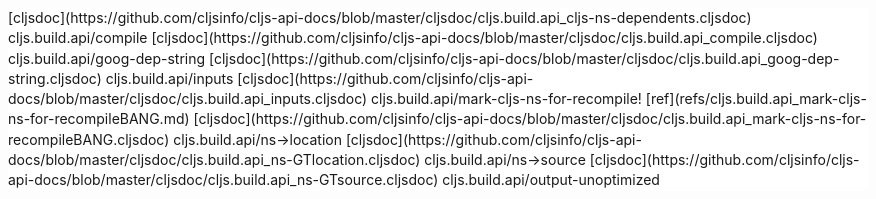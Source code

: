 <td>[cljsdoc](https://github.com/cljsinfo/cljs-api-docs/blob/master/cljsdoc/cljs.build.api_cljs-ns-dependents.cljsdoc)</td>
<td></td>
<td></td>
<td></td>
</tr>
<tr>
<td>cljs.build.api/compile</td>
<td></td>
<td>[cljsdoc](https://github.com/cljsinfo/cljs-api-docs/blob/master/cljsdoc/cljs.build.api_compile.cljsdoc)</td>
<td></td>
<td></td>
<td></td>
</tr>
<tr>
<td>cljs.build.api/goog-dep-string</td>
<td></td>
<td>[cljsdoc](https://github.com/cljsinfo/cljs-api-docs/blob/master/cljsdoc/cljs.build.api_goog-dep-string.cljsdoc)</td>
<td></td>
<td></td>
<td></td>
</tr>
<tr>
<td>cljs.build.api/inputs</td>
<td></td>
<td>[cljsdoc](https://github.com/cljsinfo/cljs-api-docs/blob/master/cljsdoc/cljs.build.api_inputs.cljsdoc)</td>
<td></td>
<td></td>
<td></td>
</tr>
<tr>
<td>cljs.build.api/mark-cljs-ns-for-recompile!</td>
<td>[ref](refs/cljs.build.api_mark-cljs-ns-for-recompileBANG.md)</td>
<td>[cljsdoc](https://github.com/cljsinfo/cljs-api-docs/blob/master/cljsdoc/cljs.build.api_mark-cljs-ns-for-recompileBANG.cljsdoc)</td>
<td></td>
<td></td>
<td></td>
</tr>
<tr>
<td>cljs.build.api/ns->location</td>
<td></td>
<td>[cljsdoc](https://github.com/cljsinfo/cljs-api-docs/blob/master/cljsdoc/cljs.build.api_ns-GTlocation.cljsdoc)</td>
<td></td>
<td></td>
<td></td>
</tr>
<tr>
<td>cljs.build.api/ns->source</td>
<td></td>
<td>[cljsdoc](https://github.com/cljsinfo/cljs-api-docs/blob/master/cljsdoc/cljs.build.api_ns-GTsource.cljsdoc)</td>
<td></td>
<td></td>
<td></td>
</tr>
<tr>
<td>cljs.build.api/output-unoptimized</td>
<td></td>